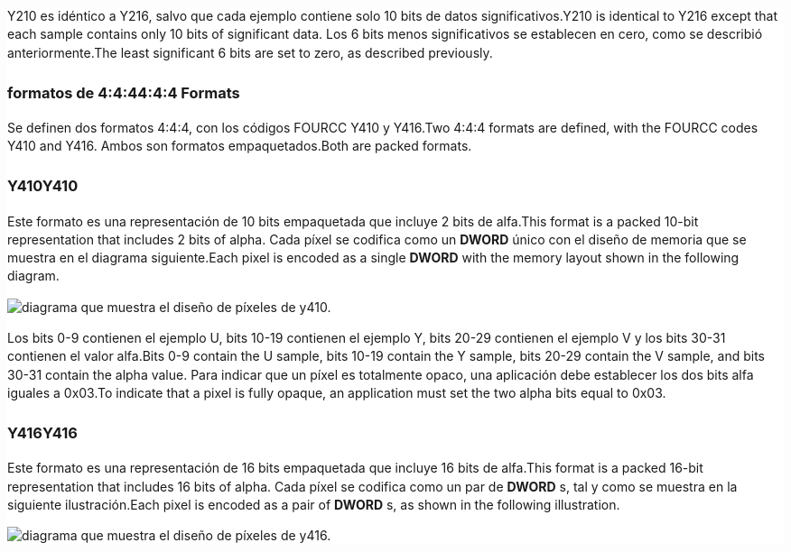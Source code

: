 <span data-ttu-id="1cb91-208">Y210 es idéntico a Y216, salvo que cada ejemplo contiene solo 10 bits de datos significativos.</span><span class="sxs-lookup"><span data-stu-id="1cb91-208">Y210 is identical to Y216 except that each sample contains only 10 bits of significant data.</span></span> <span data-ttu-id="1cb91-209">Los 6 bits menos significativos se establecen en cero, como se describió anteriormente.</span><span class="sxs-lookup"><span data-stu-id="1cb91-209">The least significant 6 bits are set to zero, as described previously.</span></span>

### <a name="444-formats"></a><span data-ttu-id="1cb91-210">formatos de 4:4:4</span><span class="sxs-lookup"><span data-stu-id="1cb91-210">4:4:4 Formats</span></span>

<span data-ttu-id="1cb91-211">Se definen dos formatos 4:4:4, con los códigos FOURCC Y410 y Y416.</span><span class="sxs-lookup"><span data-stu-id="1cb91-211">Two 4:4:4 formats are defined, with the FOURCC codes Y410 and Y416.</span></span> <span data-ttu-id="1cb91-212">Ambos son formatos empaquetados.</span><span class="sxs-lookup"><span data-stu-id="1cb91-212">Both are packed formats.</span></span>

### <a name="y410"></a><span data-ttu-id="1cb91-213">Y410</span><span class="sxs-lookup"><span data-stu-id="1cb91-213">Y410</span></span>

<span data-ttu-id="1cb91-214">Este formato es una representación de 10 bits empaquetada que incluye 2 bits de alfa.</span><span class="sxs-lookup"><span data-stu-id="1cb91-214">This format is a packed 10-bit representation that includes 2 bits of alpha.</span></span> <span data-ttu-id="1cb91-215">Cada píxel se codifica como un **DWORD** único con el diseño de memoria que se muestra en el diagrama siguiente.</span><span class="sxs-lookup"><span data-stu-id="1cb91-215">Each pixel is encoded as a single **DWORD** with the memory layout shown in the following diagram.</span></span>

![diagrama que muestra el diseño de píxeles de y410.](images/f8a71437-e3f1-4331-be30-f766c028d648.gif)

<span data-ttu-id="1cb91-217">Los bits 0-9 contienen el ejemplo U, bits 10-19 contienen el ejemplo Y, bits 20-29 contienen el ejemplo V y los bits 30-31 contienen el valor alfa.</span><span class="sxs-lookup"><span data-stu-id="1cb91-217">Bits 0-9 contain the U sample, bits 10-19 contain the Y sample, bits 20-29 contain the V sample, and bits 30-31 contain the alpha value.</span></span> <span data-ttu-id="1cb91-218">Para indicar que un píxel es totalmente opaco, una aplicación debe establecer los dos bits alfa iguales a 0x03.</span><span class="sxs-lookup"><span data-stu-id="1cb91-218">To indicate that a pixel is fully opaque, an application must set the two alpha bits equal to 0x03.</span></span>

### <a name="y416"></a><span data-ttu-id="1cb91-219">Y416</span><span class="sxs-lookup"><span data-stu-id="1cb91-219">Y416</span></span>

<span data-ttu-id="1cb91-220">Este formato es una representación de 16 bits empaquetada que incluye 16 bits de alfa.</span><span class="sxs-lookup"><span data-stu-id="1cb91-220">This format is a packed 16-bit representation that includes 16 bits of alpha.</span></span> <span data-ttu-id="1cb91-221">Cada píxel se codifica como un par de **DWORD** s, tal y como se muestra en la siguiente ilustración.</span><span class="sxs-lookup"><span data-stu-id="1cb91-221">Each pixel is encoded as a pair of **DWORD** s, as shown in the following illustration.</span></span>

![diagrama que muestra el diseño de píxeles de y416.](images/c928523a-25d3-4712-9aec-5b492b51435f.gif)
